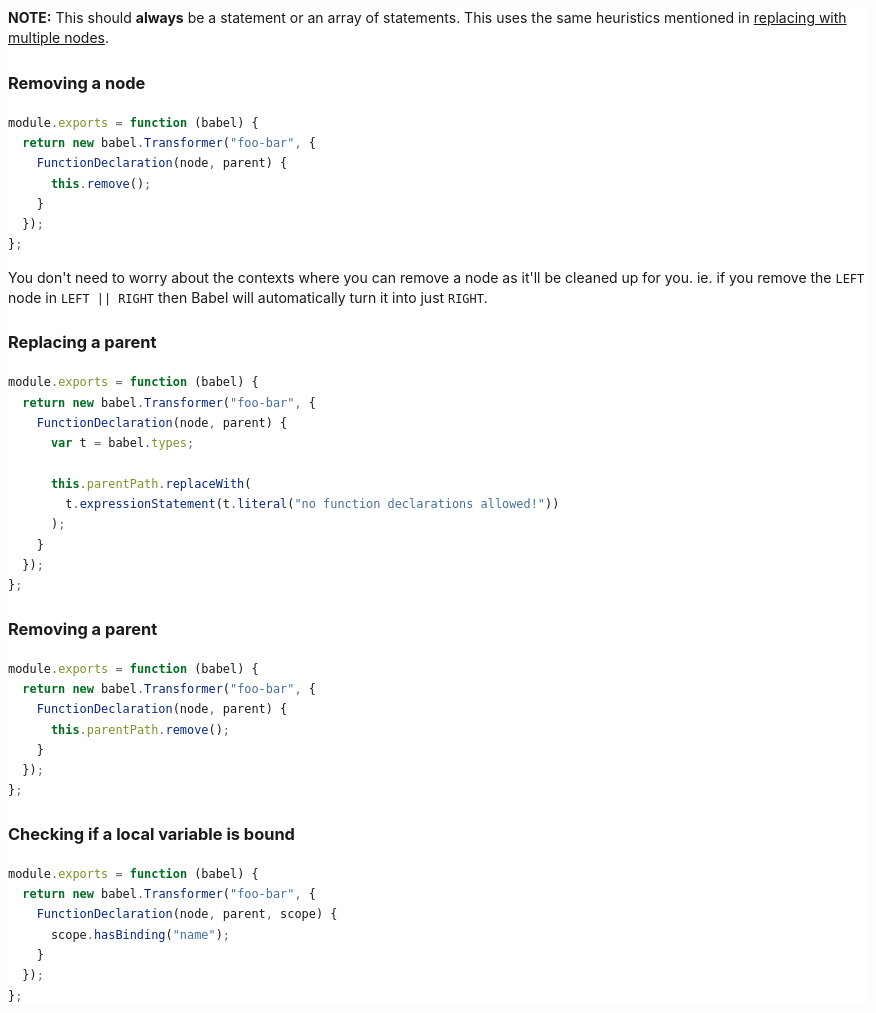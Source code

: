 **NOTE:** This should **always** be a statement or an array of statements. This uses the same heuristics
mentioned in [replacing with multiple nodes](#replacing-with-multiple-nodes).

### Removing a node

```javascript
module.exports = function (babel) {
  return new babel.Transformer("foo-bar", {
    FunctionDeclaration(node, parent) {
      this.remove();
    }
  });
};
```

You don't need to worry about the contexts where you can remove a node as it'll be cleaned up for you.
ie. if you remove the `LEFT` node in `LEFT || RIGHT` then Babel will automatically turn it into just `RIGHT`.

### Replacing a parent

```javascript
module.exports = function (babel) {
  return new babel.Transformer("foo-bar", {
    FunctionDeclaration(node, parent) {
      var t = babel.types;
  
      this.parentPath.replaceWith(
        t.expressionStatement(t.literal("no function declarations allowed!"))
      );
    }
  });
};
```

### Removing a parent

```javascript
module.exports = function (babel) {
  return new babel.Transformer("foo-bar", {
    FunctionDeclaration(node, parent) {
      this.parentPath.remove();
    }
  });
};
```

### Checking if a local variable is bound

```javascript
module.exports = function (babel) {
  return new babel.Transformer("foo-bar", {
    FunctionDeclaration(node, parent, scope) {
      scope.hasBinding("name");
    }
  });
};
```
